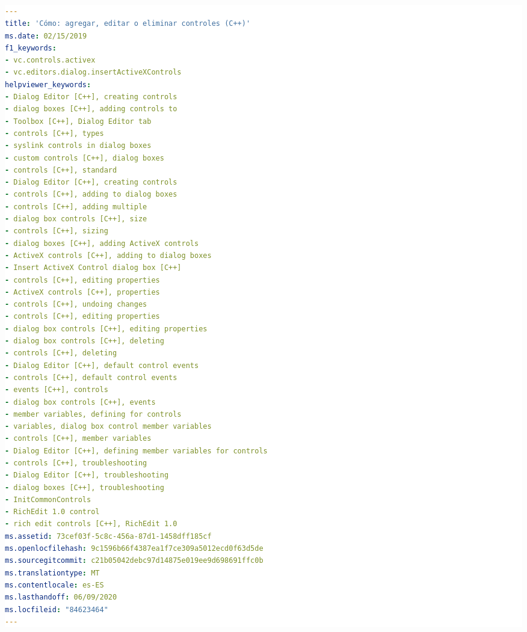 ```yaml
---
title: 'Cómo: agregar, editar o eliminar controles (C++)'
ms.date: 02/15/2019
f1_keywords:
- vc.controls.activex
- vc.editors.dialog.insertActiveXControls
helpviewer_keywords:
- Dialog Editor [C++], creating controls
- dialog boxes [C++], adding controls to
- Toolbox [C++], Dialog Editor tab
- controls [C++], types
- syslink controls in dialog boxes
- custom controls [C++], dialog boxes
- controls [C++], standard
- Dialog Editor [C++], creating controls
- controls [C++], adding to dialog boxes
- controls [C++], adding multiple
- dialog box controls [C++], size
- controls [C++], sizing
- dialog boxes [C++], adding ActiveX controls
- ActiveX controls [C++], adding to dialog boxes
- Insert ActiveX Control dialog box [C++]
- controls [C++], editing properties
- ActiveX controls [C++], properties
- controls [C++], undoing changes
- controls [C++], editing properties
- dialog box controls [C++], editing properties
- dialog box controls [C++], deleting
- controls [C++], deleting
- Dialog Editor [C++], default control events
- controls [C++], default control events
- events [C++], controls
- dialog box controls [C++], events
- member variables, defining for controls
- variables, dialog box control member variables
- controls [C++], member variables
- Dialog Editor [C++], defining member variables for controls
- controls [C++], troubleshooting
- Dialog Editor [C++], troubleshooting
- dialog boxes [C++], troubleshooting
- InitCommonControls
- RichEdit 1.0 control
- rich edit controls [C++], RichEdit 1.0
ms.assetid: 73cef03f-5c8c-456a-87d1-1458dff185cf
ms.openlocfilehash: 9c1596b66f4387ea1f7ce309a5012ecd0f63d5de
ms.sourcegitcommit: c21b05042debc97d14875e019ee9d698691ffc0b
ms.translationtype: MT
ms.contentlocale: es-ES
ms.lasthandoff: 06/09/2020
ms.locfileid: "84623464"
---
```
